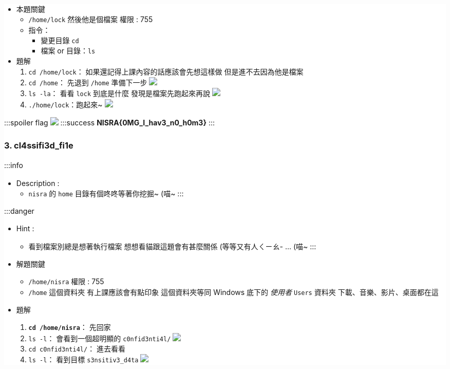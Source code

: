 - 本題關鍵
	- `/home/lock` 然後他是個檔案
	  權限 : 755
	- 指令：
		- 變更目錄 `cd`
		- 檔案 or 目錄：`ls`
- 題解
	1. `cd /home/lock`：
	   如果還記得上課內容的話應該會先想這樣做
	   但是進不去因為他是檔案
	2. `cd /home`：
	   先退到 `/home` 準備下一步
	   ![](https://i.imgur.com/szpzL4B.png)
	3. `ls -la`：
	   看看 `lock` 到底是什麼
	   發現是檔案先跑起來再說
	   ![](https://i.imgur.com/axgjHqd.png)
	4. `./home/lock`：跑起來~
	   ![](https://i.imgur.com/ZMPySYp.png)

:::spoiler flag
![](https://i.imgur.com/DhzZBCz.png)
:::success
**NISRA{0MG_I_hav3_n0_h0m3}**
:::

### 3. cl4ssifi3d_fi1e

:::info
- Description :
	- `nisra` 的 `home` 目錄有個咚咚等著你挖掘~
	  (喵~
:::

:::danger
- Hint :
	- 看到檔案別總是想著執行檔案
	  想想看貓跟這題會有甚麼關係
	  (等等又有人ㄑㄧㄠ-
	  ...
	  (喵~
:::

- 解題關鍵
	- `/home/nisra`
	  權限 : 755
	- `/home` 這個資料夾
	  有上課應該會有點印象
	  這個資料夾等同 Windows 底下的 *使用者* `Users` 資料夾
	  下載、音樂、影片、桌面都在這
- 題解
	1. **`cd /home/nisra`**：
	   先回家
	2. `ls -l`：
	   會看到一個超明顯的 `c0nfid3nti4l/`
	   ![](https://i.imgur.com/Hasdu6G.png)
	3. `cd c0nfid3nti4l/`：
	   進去看看
	4. `ls -l`：
	   看到目標 `s3nsitiv3_d4ta`
	   ![](https://i.imgur.com/SJZ5meq.png)